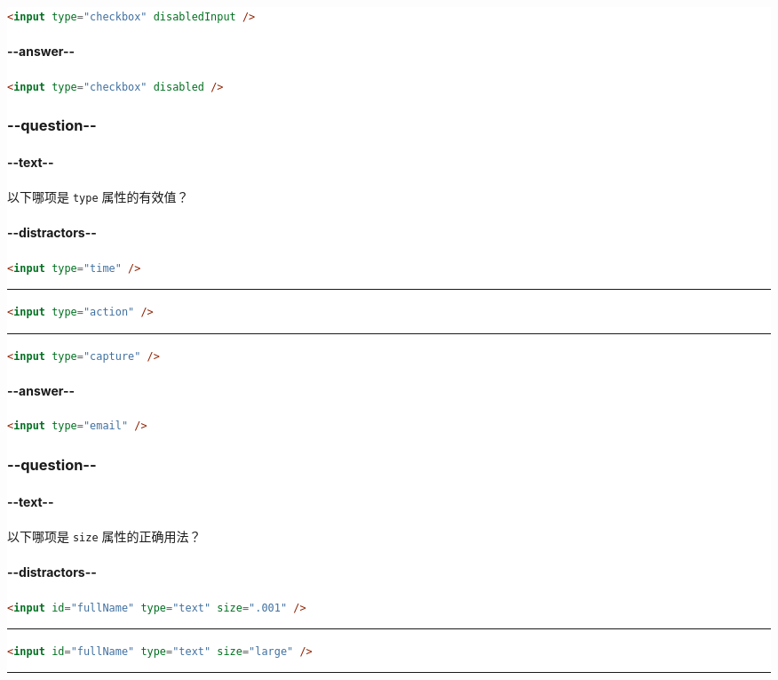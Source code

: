 ```html
<input type="checkbox" disabledInput />
```

#### --answer--

```html
<input type="checkbox" disabled />
```

### --question--

#### --text--

以下哪项是 `type` 属性的有效值？

#### --distractors--

```html
<input type="time" />
```

---

```html
<input type="action" />
```

---

```html
<input type="capture" />
```

#### --answer--

```html
<input type="email" />
```

### --question--

#### --text--

以下哪项是 `size` 属性的正确用法？

#### --distractors--

```html
<input id="fullName" type="text" size=".001" />
```

---

```html
<input id="fullName" type="text" size="large" />
```

---
